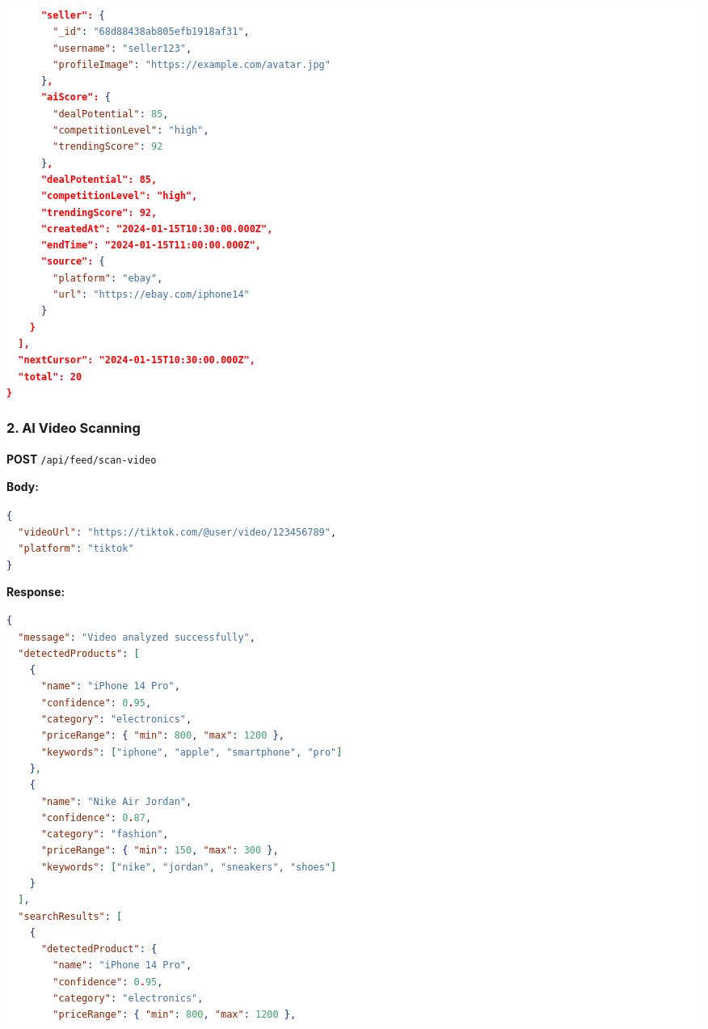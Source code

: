 ```json
      "seller": {
        "_id": "68d88438ab805efb1918af31",
        "username": "seller123",
        "profileImage": "https://example.com/avatar.jpg"
      },
      "aiScore": {
        "dealPotential": 85,
        "competitionLevel": "high",
        "trendingScore": 92
      },
      "dealPotential": 85,
      "competitionLevel": "high",
      "trendingScore": 92,
      "createdAt": "2024-01-15T10:30:00.000Z",
      "endTime": "2024-01-15T11:00:00.000Z",
      "source": {
        "platform": "ebay",
        "url": "https://ebay.com/iphone14"
      }
    }
  ],
  "nextCursor": "2024-01-15T10:30:00.000Z",
  "total": 20
}
```

### 2. AI Video Scanning
**POST** `/api/feed/scan-video`

**Body:**
```json
{
  "videoUrl": "https://tiktok.com/@user/video/123456789",
  "platform": "tiktok"
}
```

**Response:**
```json
{
  "message": "Video analyzed successfully",
  "detectedProducts": [
    {
      "name": "iPhone 14 Pro",
      "confidence": 0.95,
      "category": "electronics",
      "priceRange": { "min": 800, "max": 1200 },
      "keywords": ["iphone", "apple", "smartphone", "pro"]
    },
    {
      "name": "Nike Air Jordan",
      "confidence": 0.87,
      "category": "fashion",
      "priceRange": { "min": 150, "max": 300 },
      "keywords": ["nike", "jordan", "sneakers", "shoes"]
    }
  ],
  "searchResults": [
    {
      "detectedProduct": {
        "name": "iPhone 14 Pro",
        "confidence": 0.95,
        "category": "electronics",
        "priceRange": { "min": 800, "max": 1200 },
```